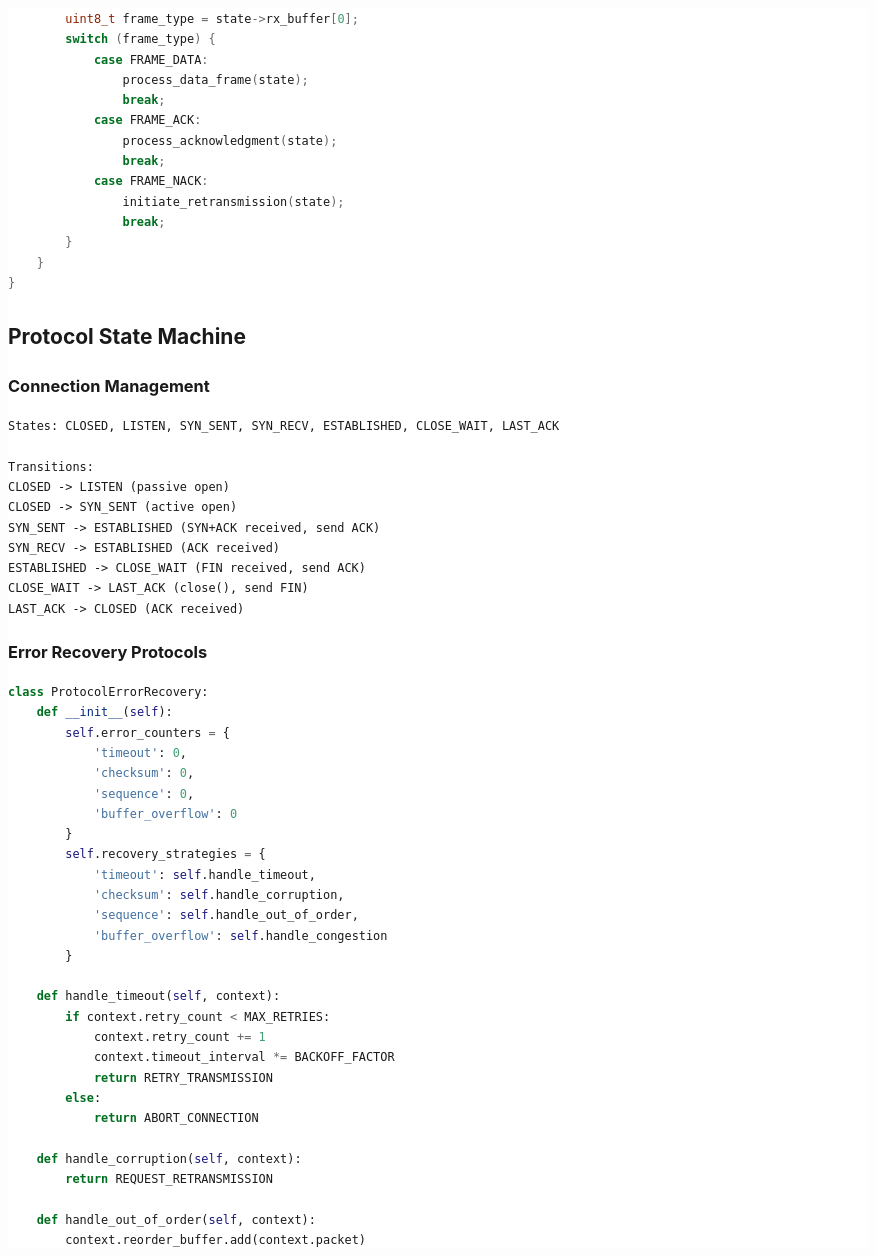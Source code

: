 ```c
        uint8_t frame_type = state->rx_buffer[0];
        switch (frame_type) {
            case FRAME_DATA:
                process_data_frame(state);
                break;
            case FRAME_ACK:
                process_acknowledgment(state);
                break;
            case FRAME_NACK:
                initiate_retransmission(state);
                break;
        }
    }
}
```

## Protocol State Machine

### Connection Management
```
States: CLOSED, LISTEN, SYN_SENT, SYN_RECV, ESTABLISHED, CLOSE_WAIT, LAST_ACK

Transitions:
CLOSED -> LISTEN (passive open)
CLOSED -> SYN_SENT (active open)
SYN_SENT -> ESTABLISHED (SYN+ACK received, send ACK)
SYN_RECV -> ESTABLISHED (ACK received)
ESTABLISHED -> CLOSE_WAIT (FIN received, send ACK)
CLOSE_WAIT -> LAST_ACK (close(), send FIN)
LAST_ACK -> CLOSED (ACK received)
```

### Error Recovery Protocols
```python
class ProtocolErrorRecovery:
    def __init__(self):
        self.error_counters = {
            'timeout': 0,
            'checksum': 0,
            'sequence': 0,
            'buffer_overflow': 0
        }
        self.recovery_strategies = {
            'timeout': self.handle_timeout,
            'checksum': self.handle_corruption,
            'sequence': self.handle_out_of_order,
            'buffer_overflow': self.handle_congestion
        }
    
    def handle_timeout(self, context):
        if context.retry_count < MAX_RETRIES:
            context.retry_count += 1
            context.timeout_interval *= BACKOFF_FACTOR
            return RETRY_TRANSMISSION
        else:
            return ABORT_CONNECTION
    
    def handle_corruption(self, context):
        return REQUEST_RETRANSMISSION
    
    def handle_out_of_order(self, context):
        context.reorder_buffer.add(context.packet)
```